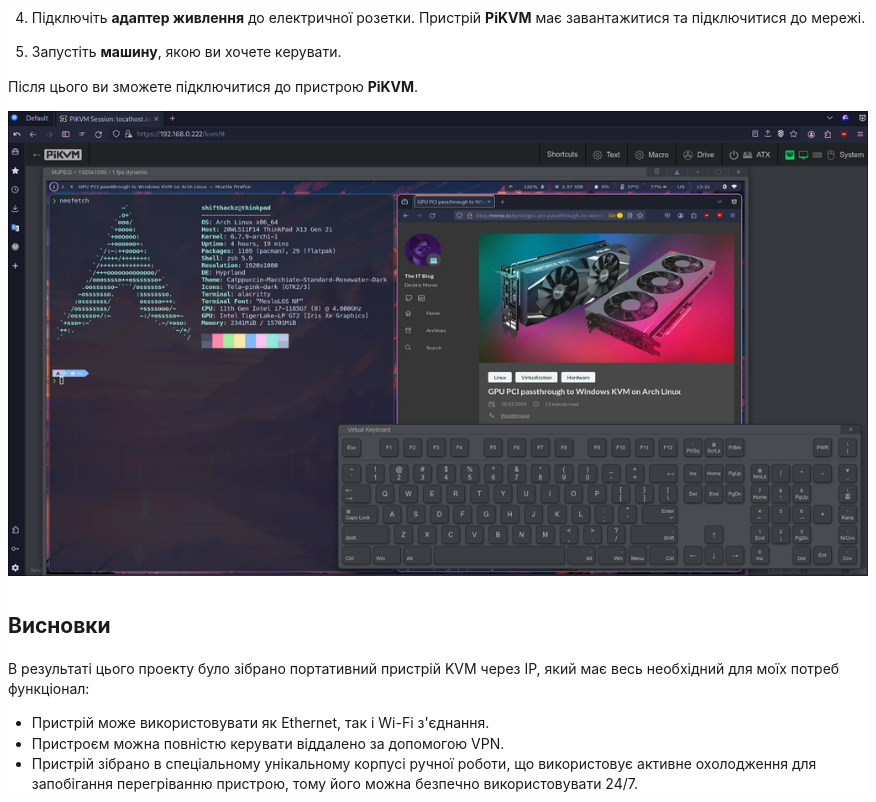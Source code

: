 4. Підключіть **адаптер живлення** до електричної розетки. Пристрій **PiKVM** має завантажитися та підключитися до мережі.

5. Запустіть **машину**, якою ви хочете керувати.

Після цього ви зможете підключитися до пристрою **PiKVM**.

![Приклад KVM сесії віддаленого керування ноутбуком через веб-інтерфейс PiKVM.](pikvm-web.png)

## Висновки

В результаті цього проекту було зібрано портативний пристрій KVM через IP, який має весь необхідний для моїх потреб функціонал:

- Пристрій може використовувати як Ethernet, так і Wi-Fi з'єднання.
- Пристроєм можна повністю керувати віддалено за допомогою VPN.
- Пристрій зібрано в спеціальному унікальному корпусі ручної роботи, що використовує активне охолодження для запобігання перегріванню пристрою, тому його можна безпечно використовувати 24/7.
